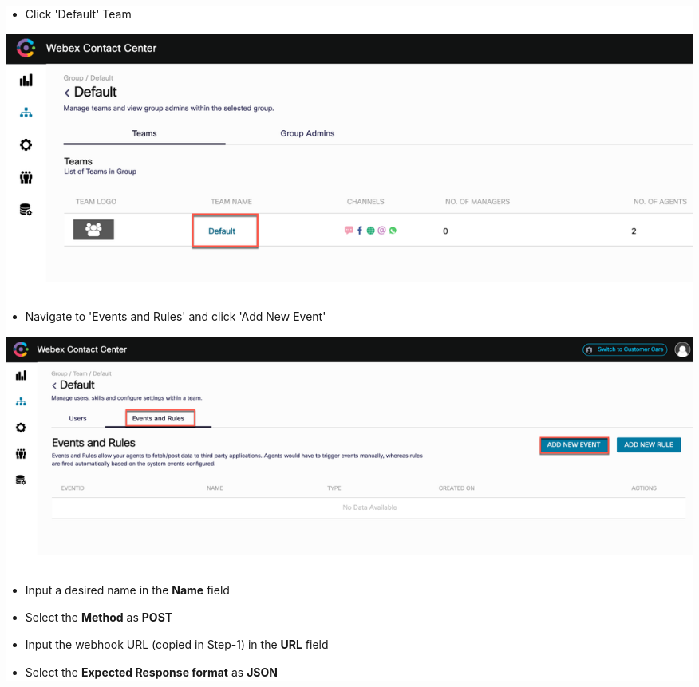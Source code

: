- Click 'Default' Team

<img align="middle" src="/images/Lab8_6.png" width="1000" />
<br/>
<br/>

- Navigate to 'Events and Rules' and click 'Add New Event'

<img align="middle" src="/images/Lab8_7.png" width="1000" />
<br/>
<br/>

- Input a desired name in the **Name** field

- Select the **Method** as **POST**

- Input the webhook URL (copied in Step-1) in the **URL** field

- Select the **Expected Response format** as **JSON**
